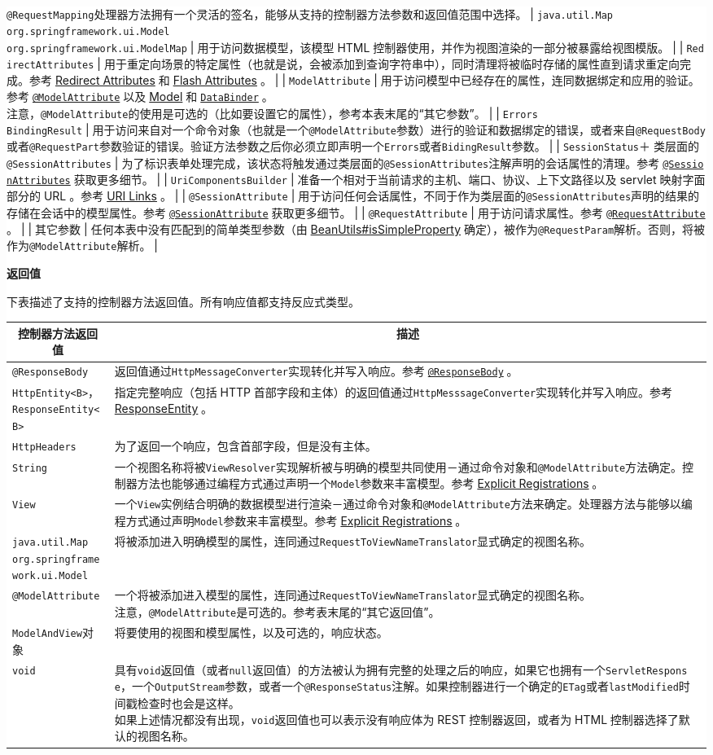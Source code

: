 ````@RequestMapping````处理器方法拥有一个灵活的签名，能够从支持的控制器方法参数和返回值范围中选择。
| ````java.util.Map````<br />````org.springframework.ui.Model````<br />````org.springframework.ui.ModelMap```` | 用于访问数据模型，该模型 HTML 控制器使用，并作为视图渲染的一部分被暴露给视图模版。 |
| ````RedirectAttributes````               | 用于重定向场景的特定属性（也就是说，会被添加到查询字符串中），同时清理将被临时存储的属性直到请求重定向完成。参考 [Redirect Attributes](https://docs.spring.io/spring/docs/5.1.5.RELEASE/spring-framework-reference/web.html#mvc-redirecting-passing-data) 和 [Flash Attributes](https://docs.spring.io/spring/docs/5.1.5.RELEASE/spring-framework-reference/web.html#mvc-flash-attributes) 。 |
| ````ModelAttribute````                   | 用于访问模型中已经存在的属性，连同数据绑定和应用的验证。参考 [`@ModelAttribute`](https://docs.spring.io/spring/docs/5.1.5.RELEASE/spring-framework-reference/web.html#mvc-ann-modelattrib-method-args) 以及 [Model](https://docs.spring.io/spring/docs/5.1.5.RELEASE/spring-framework-reference/web.html#mvc-ann-modelattrib-methods) 和 [`DataBinder`](https://docs.spring.io/spring/docs/5.1.5.RELEASE/spring-framework-reference/web.html#mvc-ann-initbinder) 。<br />注意，````@ModelAttribute````的使用是可选的（比如要设置它的属性），参考本表末尾的“其它参数”。 |
| ````Errors````<br />````BindingResult```` | 用于访问来自对一个命令对象（也就是一个````@ModelAttribute````参数）进行的验证和数据绑定的错误，或者来自````@RequestBody````或者````@RequestPart````参数验证的错误。验证方法参数之后你必须立即声明一个````Errors````或者````BidingResult````参数。 |
| ````SessionStatus````＋ 类层面的 ````@SessionAttributes```` | 为了标识表单处理完成，该状态将触发通过类层面的````@SessionAttributes````注解声明的会话属性的清理。参考 [`@SessionAttributes`](https://docs.spring.io/spring/docs/5.1.5.RELEASE/spring-framework-reference/web.html#mvc-ann-sessionattributes) 获取更多细节。 |
| ````UriComponentsBuilder````             | 准备一个相对于当前请求的主机、端口、协议、上下文路径以及 servlet 映射字面部分的 URL 。参考 [URI Links](https://docs.spring.io/spring/docs/5.1.5.RELEASE/spring-framework-reference/web.html#mvc-uri-building) 。 |
| ````@SessionAttribute````                | 用于访问任何会话属性，不同于作为类层面的````@SessionAttributes````声明的结果的存储在会话中的模型属性。参考 [`@SessionAttribute`](https://docs.spring.io/spring/docs/5.1.5.RELEASE/spring-framework-reference/web.html#mvc-ann-sessionattribute) 获取更多细节。 |
| ````@RequestAttribute````                | 用于访问请求属性。参考 [`@RequestAttribute`](https://docs.spring.io/spring/docs/5.1.5.RELEASE/spring-framework-reference/web.html#mvc-ann-requestattrib) 。 |
| 其它参数                                     | 任何本表中没有匹配到的简单类型参数（由 [BeanUtils#isSimpleProperty](https://docs.spring.io/spring-framework/docs/5.1.5.RELEASE/javadoc-api/org/springframework/beans/BeanUtils.html#isSimpleProperty-java.lang.Class-) 确定），被作为````@RequestParam````解析。否则，将被作为````@ModelAttribute````解析。 |

**返回值**

下表描述了支持的控制器方法返回值。所有响应值都支持反应式类型。

| 控制器方法返回值                                 | 描述                                       |
| ---------------------------------------- | ---------------------------------------- |
| ````@ResponseBody````                    | 返回值通过````HttpMessageConverter````实现转化并写入响应。参考 [`@ResponseBody`](https://docs.spring.io/spring/docs/5.1.5.RELEASE/spring-framework-reference/web.html#mvc-ann-responsebody) 。 |
| ````HttpEntity<B>````，````ResponseEntity<B>```` | 指定完整响应（包括 HTTP 首部字段和主体）的返回值通过````HttpMesssageConverter````实现转化并写入响应。参考 [ResponseEntity](https://docs.spring.io/spring/docs/5.1.5.RELEASE/spring-framework-reference/web.html#mvc-ann-responseentity) 。 |
| ````HttpHeaders````                      | 为了返回一个响应，包含首部字段，但是没有主体。                  |
| ````String````                           | 一个视图名称将被````ViewResolver````实现解析被与明确的模型共同使用－通过命令对象和````@ModelAttribute````方法确定。控制器方法也能够通过编程方式通过声明一个````Model````参数来丰富模型。参考 [Explicit Registrations](https://docs.spring.io/spring/docs/5.1.5.RELEASE/spring-framework-reference/web.html#mvc-ann-requestmapping-registration) 。 |
| ````View````                             | 一个````View````实例结合明确的数据模型进行渲染－通过命令对象和````@ModelAttribute````方法来确定。处理器方法与能够以编程方式通过声明````Model````参数来丰富模型。参考 [Explicit Registrations](https://docs.spring.io/spring/docs/5.1.5.RELEASE/spring-framework-reference/web.html#mvc-ann-requestmapping-registration) 。 |
| ````java.util.Map````<br />````org.springframework.ui.Model```` | 将被添加进入明确模型的属性，连同通过````RequestToViewNameTranslator````显式确定的视图名称。 |
| ````@ModelAttribute````                  | 一个将被添加进入模型的属性，连同通过````RequestToViewNameTranslator````显式确定的视图名称。<br />注意，````@ModelAttribute````是可选的。参考表末尾的“其它返回值”。 |
| ````ModelAndView````对象                   | 将要使用的视图和模型属性，以及可选的，响应状态。                 |
| ````void````                             | 具有````void````返回值（或者````null````返回值）的方法被认为拥有完整的处理之后的响应，如果它也拥有一个````ServletResponse````，一个````OutputStream````参数，或者一个````@ResponseStatus````注解。如果控制器进行一个确定的````ETag````或者````lastModified````时间戳检查时也会是这样。<br />如果上述情况都没有出现，````void````返回值也可以表示没有响应体为 REST 控制器返回，或者为 HTML 控制器选择了默认的视图名称。 |
````
